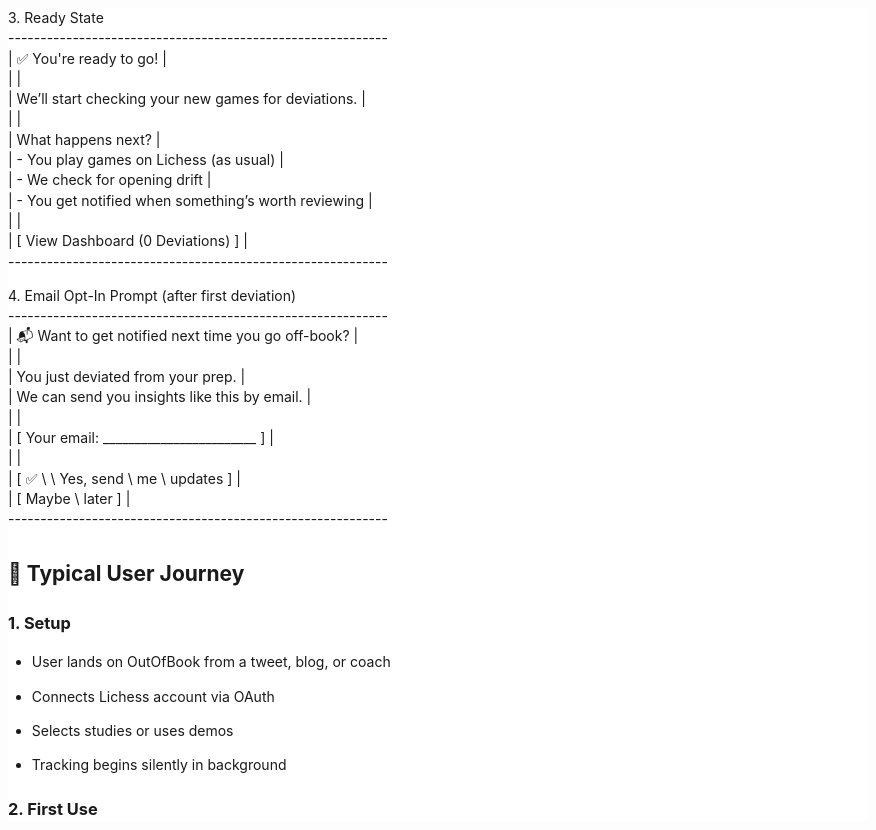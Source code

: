 3\. Ready State  
\-----------------------------------------------------------  
| ✅ You're ready to go\!                                  |  
|                                                         |  
| We’ll start checking your new games for deviations.     |  
|                                                         |  
| What happens next?                                      |  
| \- You play games on Lichess (as usual)                  |  
| \- We check for opening drift                            |  
| \- You get notified when something’s worth reviewing     |  
|                                                         |  
| \[ View Dashboard (0 Deviations) \]                       |  
\-----------------------------------------------------------

4\. Email Opt-In Prompt (after first deviation)  
\-----------------------------------------------------------  
| 📬 Want to get notified next time you go off-book?      |  
|                                                         |  
| You just deviated from your prep.                       |  
| We can send you insights like this by email.            |  
|                                                         |  
| \[ Your email: \_\_\_\_\_\_\_\_\_\_\_\_\_\_\_\_\_\_\_\_\_\_\_\_ \]                |  
|                                                         |  
| \[ ✅ \ \ Yes, send \ me \ updates \]                             |  
| \[ Maybe \ later \]                                         |  
\-----------------------------------------------------------

## **🧭 Typical User Journey**

### **1\. Setup**

* User lands on OutOfBook from a tweet, blog, or coach

* Connects Lichess account via OAuth

* Selects studies or uses demos

* Tracking begins silently in background

### **2\. First Use**
